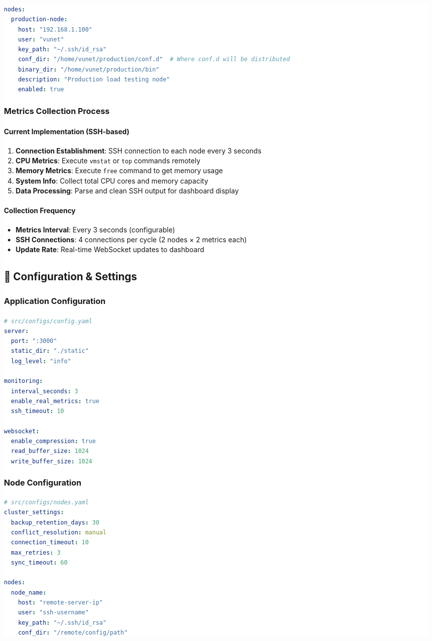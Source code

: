 ```yaml
nodes:
  production-node:
    host: "192.168.1.100"
    user: "vunet"
    key_path: "~/.ssh/id_rsa"
    conf_dir: "/home/vunet/production/conf.d"  # Where conf.d will be distributed
    binary_dir: "/home/vunet/production/bin"
    description: "Production load testing node"
    enabled: true
```

### Metrics Collection Process

#### Current Implementation (SSH-based)
1. **Connection Establishment**: SSH connection to each node every 3 seconds
2. **CPU Metrics**: Execute `vmstat` or `top` commands remotely
3. **Memory Metrics**: Execute `free` command to get memory usage
4. **System Info**: Collect total CPU cores and memory capacity
5. **Data Processing**: Parse and clean SSH output for dashboard display

#### Collection Frequency
- **Metrics Interval**: Every 3 seconds (configurable)
- **SSH Connections**: 4 connections per cycle (2 nodes × 2 metrics each)
- **Update Rate**: Real-time WebSocket updates to dashboard

## 🔧 Configuration & Settings

### Application Configuration
```yaml
# src/configs/config.yaml
server:
  port: ":3000"
  static_dir: "./static"
  log_level: "info"

monitoring:
  interval_seconds: 3
  enable_real_metrics: true
  ssh_timeout: 10

websocket:
  enable_compression: true
  read_buffer_size: 1024
  write_buffer_size: 1024
```

### Node Configuration
```yaml
# src/configs/nodes.yaml
cluster_settings:
  backup_retention_days: 30
  conflict_resolution: manual
  connection_timeout: 10
  max_retries: 3
  sync_timeout: 60

nodes:
  node_name:
    host: "remote-server-ip"
    user: "ssh-username"
    key_path: "~/.ssh/id_rsa"
    conf_dir: "/remote/config/path"
```